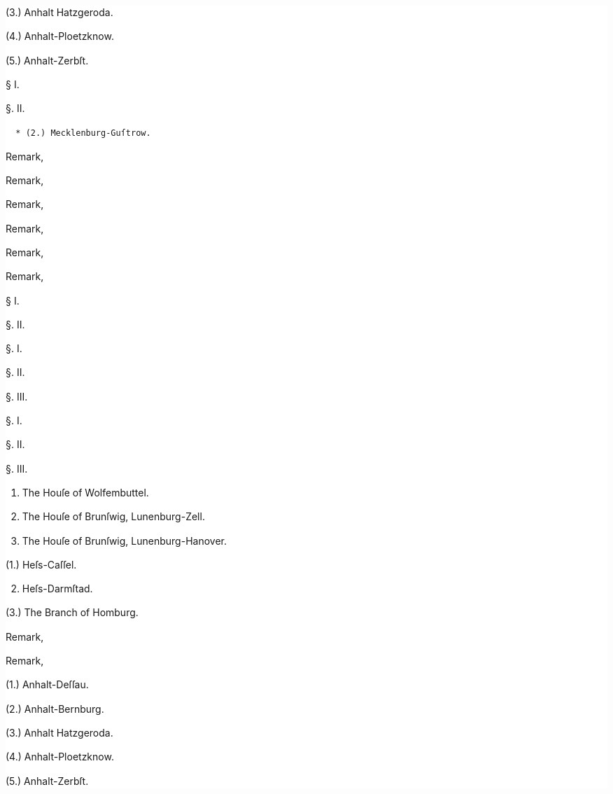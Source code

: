 (3.) Anhalt Hatzgeroda.

(4.) Anhalt-Ploetzknow.

(5.) Anhalt-Zerbſt.

§ I.

§. II.

      * (2.) Mecklenburg-Guſtrow.

Remark,

Remark,

Remark,

Remark,

Remark,

Remark,

§ I.

§. II.

§. I.

§. II.

§. III.

§. I.

§. II.

§. III.

1. The Houſe of Wolfembuttel.

2. The Houſe of Brunſwig, Lunenburg-Zell.

3. The Houſe of Brunſwig, Lunenburg-Hanover.

(1.) Heſs-Caſſel.

2. Heſs-Darmſtad.

(3.) The Branch of Homburg.

Remark,

Remark,

(1.) Anhalt-Deſſau.

(2.) Anhalt-Bernburg.

(3.) Anhalt Hatzgeroda.

(4.) Anhalt-Ploetzknow.

(5.) Anhalt-Zerbſt.
